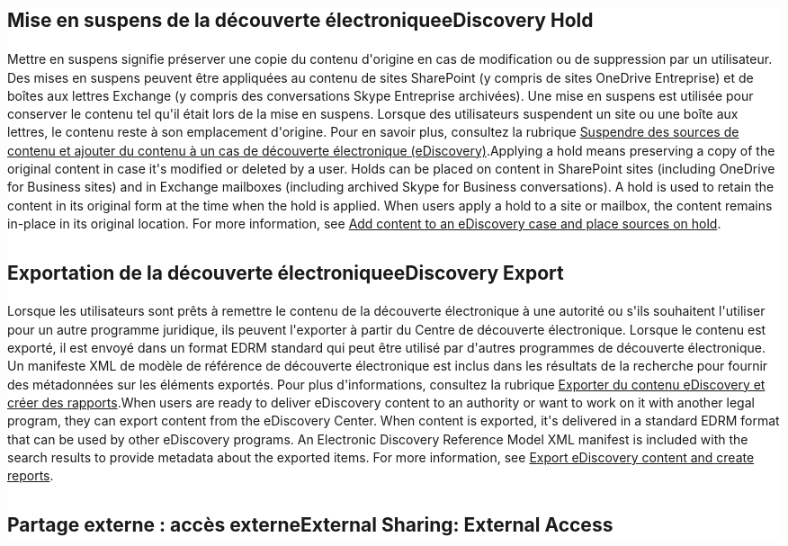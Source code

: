 ## <a name="ediscovery-hold"></a><span data-ttu-id="87a6b-170">Mise en suspens de la découverte électronique</span><span class="sxs-lookup"><span data-stu-id="87a6b-170">eDiscovery Hold</span></span>
<span data-ttu-id="87a6b-171"><a name="bkmk_eDiscovery_Hold"> </a></span><span class="sxs-lookup"><span data-stu-id="87a6b-171"></span></span>

<span data-ttu-id="87a6b-p115">Mettre en suspens signifie préserver une copie du contenu d'origine en cas de modification ou de suppression par un utilisateur. Des mises en suspens peuvent être appliquées au contenu de sites SharePoint (y compris de sites OneDrive Entreprise) et de boîtes aux lettres Exchange (y compris des conversations Skype Entreprise archivées). Une mise en suspens est utilisée pour conserver le contenu tel qu'il était lors de la mise en suspens. Lorsque des utilisateurs suspendent un site ou une boîte aux lettres, le contenu reste à son emplacement d'origine. Pour en savoir plus, consultez la rubrique [Suspendre des sources de contenu et ajouter du contenu à un cas de découverte électronique (eDiscovery)](https://docs.microsoft.com/sharepoint/governance/add-content-to-a-case-and-place-sources-on-hold-in-the-ediscovery-center).</span><span class="sxs-lookup"><span data-stu-id="87a6b-p115">Applying a hold means preserving a copy of the original content in case it's modified or deleted by a user. Holds can be placed on content in SharePoint sites (including OneDrive for Business sites) and in Exchange mailboxes (including archived Skype for Business conversations). A hold is used to retain the content in its original form at the time when the hold is applied. When users apply a hold to a site or mailbox, the content remains in-place in its original location. For more information, see [Add content to an eDiscovery case and place sources on hold](https://docs.microsoft.com/sharepoint/governance/add-content-to-a-case-and-place-sources-on-hold-in-the-ediscovery-center).</span></span>
  
## <a name="ediscovery-export"></a><span data-ttu-id="87a6b-177">Exportation de la découverte électronique</span><span class="sxs-lookup"><span data-stu-id="87a6b-177">eDiscovery Export</span></span>
<span data-ttu-id="87a6b-178"><a name="bkmk_eDiscovery_export"> </a></span><span class="sxs-lookup"><span data-stu-id="87a6b-178"></span></span>

<span data-ttu-id="87a6b-p116">Lorsque les utilisateurs sont prêts à remettre le contenu de la découverte électronique à une autorité ou s'ils souhaitent l'utiliser pour un autre programme juridique, ils peuvent l'exporter à partir du Centre de découverte électronique. Lorsque le contenu est exporté, il est envoyé dans un format EDRM standard qui peut être utilisé par d'autres programmes de découverte électronique. Un manifeste XML de modèle de référence de découverte électronique est inclus dans les résultats de la recherche pour fournir des métadonnées sur les éléments exportés. Pour plus d'informations, consultez la rubrique [Exporter du contenu eDiscovery et créer des rapports](https://docs.microsoft.com/office365/securitycompliance/export-case-data-in-advanced-ediscovery).</span><span class="sxs-lookup"><span data-stu-id="87a6b-p116">When users are ready to deliver eDiscovery content to an authority or want to work on it with another legal program, they can export content from the eDiscovery Center. When content is exported, it's delivered in a standard EDRM format that can be used by other eDiscovery programs. An Electronic Discovery Reference Model XML manifest is included with the search results to provide metadata about the exported items. For more information, see [Export eDiscovery content and create reports](https://docs.microsoft.com/office365/securitycompliance/export-case-data-in-advanced-ediscovery).</span></span>
  
## <a name="external-sharing-external-access"></a><span data-ttu-id="87a6b-183">Partage externe : accès externe</span><span class="sxs-lookup"><span data-stu-id="87a6b-183">External Sharing: External Access</span></span>
<span data-ttu-id="87a6b-184"><a name="bkmk_ExternalSharingExternalAccess"> </a></span><span class="sxs-lookup"><span data-stu-id="87a6b-184"></span></span>
